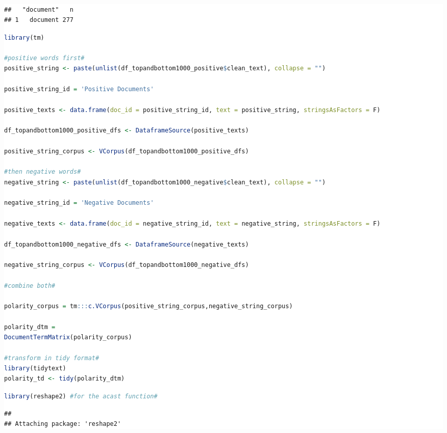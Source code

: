 ```
##   "document"   n
## 1   document 277
```


```r
library(tm) 

#positive words first#
positive_string <- paste(unlist(df_topandbottom1000_positive$clean_text), collapse = "")

positive_string_id = 'Positive Documents'

positive_texts <- data.frame(doc_id = positive_string_id, text = positive_string, stringsAsFactors = F)

df_topandbottom1000_positive_dfs <- DataframeSource(positive_texts)

positive_string_corpus <- VCorpus(df_topandbottom1000_positive_dfs)

#then negative words#
negative_string <- paste(unlist(df_topandbottom1000_negative$clean_text), collapse = "")

negative_string_id = 'Negative Documents'

negative_texts <- data.frame(doc_id = negative_string_id, text = negative_string, stringsAsFactors = F)

df_topandbottom1000_negative_dfs <- DataframeSource(negative_texts)

negative_string_corpus <- VCorpus(df_topandbottom1000_negative_dfs)

#combine both#

polarity_corpus = tm:::c.VCorpus(positive_string_corpus,negative_string_corpus)

polarity_dtm = 
DocumentTermMatrix(polarity_corpus)

#transform in tidy format#
library(tidytext)
polarity_td <- tidy(polarity_dtm)
```


```r
library(reshape2) #for the acast function#
```

```
## 
## Attaching package: 'reshape2'
```

